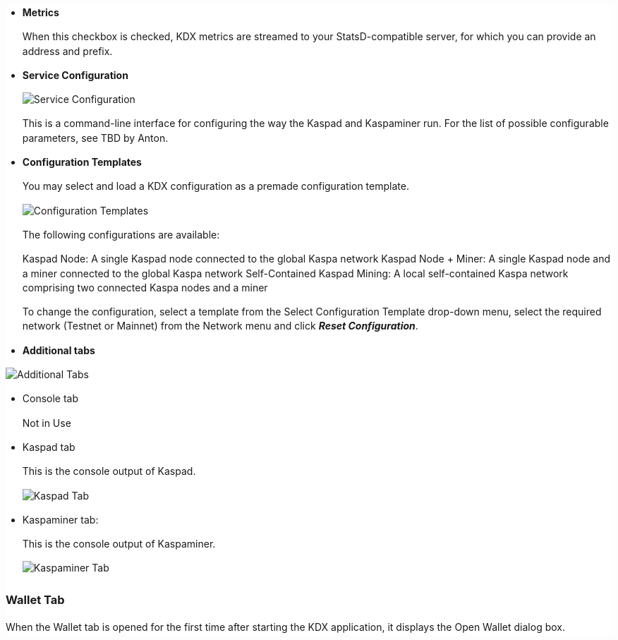 - **Metrics** 


    When this checkbox is checked, KDX metrics are streamed to your StatsD-compatible server, for which you can provide an address and prefix.

- **Service Configuration**

    ![Service Configuration](Service_Configuration.png)

    This is a command-line interface for configuring the way the Kaspad and Kaspaminer run. For the list of possible configurable parameters, see TBD by Anton.

- **Configuration Templates**


    You may select and load a KDX configuration as a premade configuration template.

    ![Configuration Templates](Configuration_Templates.png)


    The following configurations are available:

    Kaspad Node: A single Kaspad node connected to the global Kaspa network
    Kaspad Node + Miner: A single Kaspad node and a miner connected to the global Kaspa network
    Self-Contained Kaspad Mining: A local self-contained Kaspa network comprising two connected Kaspa nodes and a miner

    To change the configuration, select a template from the Select Configuration Template drop-down menu, select the required network (Testnet or Mainnet) from the Network menu and click ***Reset Configuration***.

- **Additional tabs**

![Additional Tabs](Additional_Tabs.png)

- Console tab


    Not in Use

- Kaspad tab


    This is the console output of Kaspad.

    ![Kaspad Tab](Kaspad_Tab.png)

- Kaspaminer tab:


    This is the console output of Kaspaminer.

    ![Kaspaminer Tab](Kaspaminer_Tab.png)

### Wallet Tab

When the Wallet tab is opened for the first time after starting the KDX application, it displays the Open Wallet dialog box.
